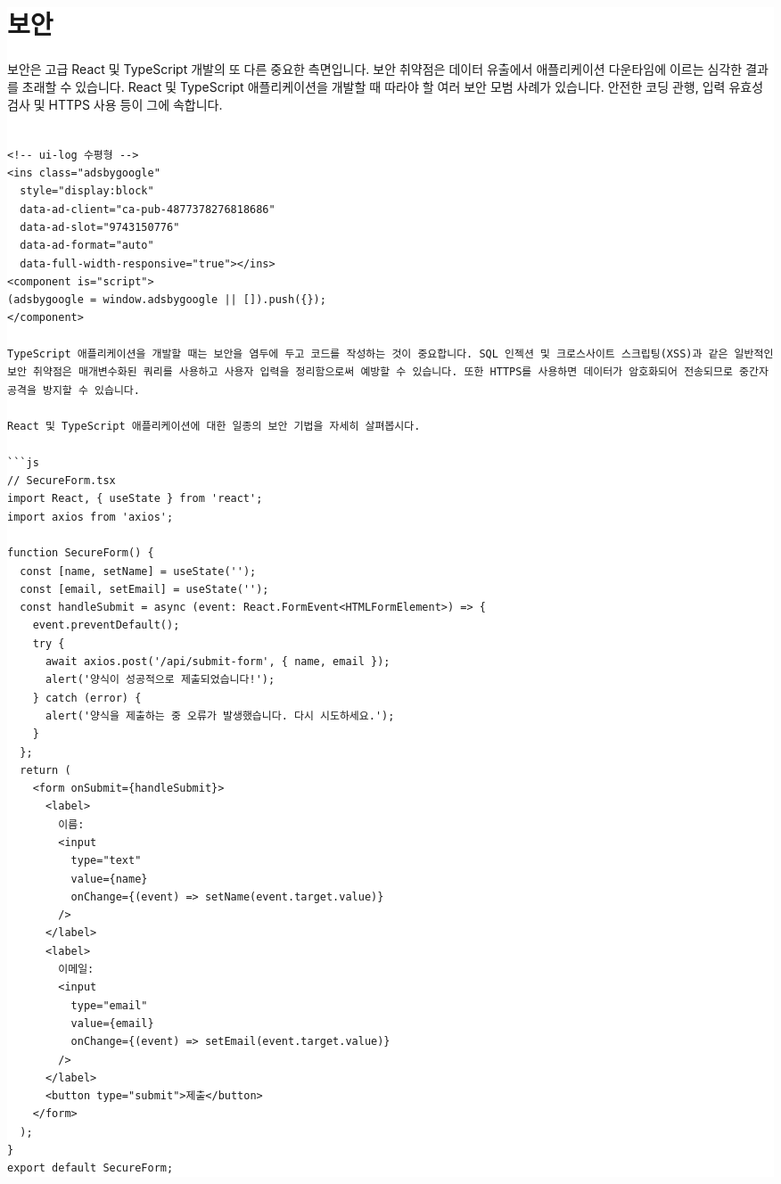 # 보안

보안은 고급 React 및 TypeScript 개발의 또 다른 중요한 측면입니다. 보안 취약점은 데이터 유출에서 애플리케이션 다운타임에 이르는 심각한 결과를 초래할 수 있습니다. React 및 TypeScript 애플리케이션을 개발할 때 따라야 할 여러 보안 모범 사례가 있습니다. 안전한 코딩 관행, 입력 유효성 검사 및 HTTPS 사용 등이 그에 속합니다.
```

<!-- ui-log 수평형 -->
<ins class="adsbygoogle"
  style="display:block"
  data-ad-client="ca-pub-4877378276818686"
  data-ad-slot="9743150776"
  data-ad-format="auto"
  data-full-width-responsive="true"></ins>
<component is="script">
(adsbygoogle = window.adsbygoogle || []).push({});
</component>

TypeScript 애플리케이션을 개발할 때는 보안을 염두에 두고 코드를 작성하는 것이 중요합니다. SQL 인젝션 및 크로스사이트 스크립팅(XSS)과 같은 일반적인 보안 취약점은 매개변수화된 쿼리를 사용하고 사용자 입력을 정리함으로써 예방할 수 있습니다. 또한 HTTPS를 사용하면 데이터가 암호화되어 전송되므로 중간자 공격을 방지할 수 있습니다.

React 및 TypeScript 애플리케이션에 대한 일종의 보안 기법을 자세히 살펴봅시다.

```js
// SecureForm.tsx
import React, { useState } from 'react';
import axios from 'axios';

function SecureForm() {
  const [name, setName] = useState('');
  const [email, setEmail] = useState('');
  const handleSubmit = async (event: React.FormEvent<HTMLFormElement>) => {
    event.preventDefault();
    try {
      await axios.post('/api/submit-form', { name, email });
      alert('양식이 성공적으로 제출되었습니다!');
    } catch (error) {
      alert('양식을 제출하는 중 오류가 발생했습니다. 다시 시도하세요.');
    }
  };
  return (
    <form onSubmit={handleSubmit}>
      <label>
        이름:
        <input
          type="text"
          value={name}
          onChange={(event) => setName(event.target.value)}
        />
      </label>
      <label>
        이메일:
        <input
          type="email"
          value={email}
          onChange={(event) => setEmail(event.target.value)}
        />
      </label>
      <button type="submit">제출</button>
    </form>
  );
}
export default SecureForm;
```